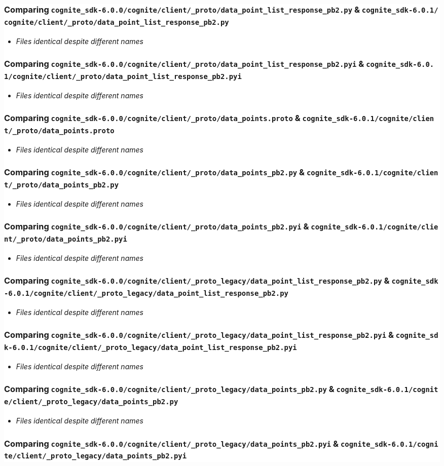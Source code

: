 ### Comparing `cognite_sdk-6.0.0/cognite/client/_proto/data_point_list_response_pb2.py` & `cognite_sdk-6.0.1/cognite/client/_proto/data_point_list_response_pb2.py`

 * *Files identical despite different names*

### Comparing `cognite_sdk-6.0.0/cognite/client/_proto/data_point_list_response_pb2.pyi` & `cognite_sdk-6.0.1/cognite/client/_proto/data_point_list_response_pb2.pyi`

 * *Files identical despite different names*

### Comparing `cognite_sdk-6.0.0/cognite/client/_proto/data_points.proto` & `cognite_sdk-6.0.1/cognite/client/_proto/data_points.proto`

 * *Files identical despite different names*

### Comparing `cognite_sdk-6.0.0/cognite/client/_proto/data_points_pb2.py` & `cognite_sdk-6.0.1/cognite/client/_proto/data_points_pb2.py`

 * *Files identical despite different names*

### Comparing `cognite_sdk-6.0.0/cognite/client/_proto/data_points_pb2.pyi` & `cognite_sdk-6.0.1/cognite/client/_proto/data_points_pb2.pyi`

 * *Files identical despite different names*

### Comparing `cognite_sdk-6.0.0/cognite/client/_proto_legacy/data_point_list_response_pb2.py` & `cognite_sdk-6.0.1/cognite/client/_proto_legacy/data_point_list_response_pb2.py`

 * *Files identical despite different names*

### Comparing `cognite_sdk-6.0.0/cognite/client/_proto_legacy/data_point_list_response_pb2.pyi` & `cognite_sdk-6.0.1/cognite/client/_proto_legacy/data_point_list_response_pb2.pyi`

 * *Files identical despite different names*

### Comparing `cognite_sdk-6.0.0/cognite/client/_proto_legacy/data_points_pb2.py` & `cognite_sdk-6.0.1/cognite/client/_proto_legacy/data_points_pb2.py`

 * *Files identical despite different names*

### Comparing `cognite_sdk-6.0.0/cognite/client/_proto_legacy/data_points_pb2.pyi` & `cognite_sdk-6.0.1/cognite/client/_proto_legacy/data_points_pb2.pyi`
